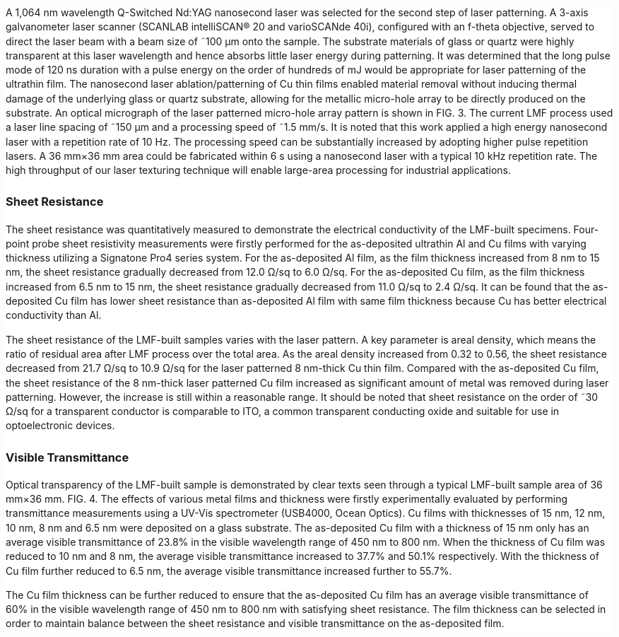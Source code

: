 A 1,064 nm wavelength Q-Switched Nd:YAG nanosecond laser was selected for the second step of laser patterning. A 3-axis galvanometer laser scanner (SCANLAB intelliSCAN® 20 and varioSCANde 40i), configured with an f-theta objective, served to direct the laser beam with a beam size of ˜100 μm onto the sample. The substrate materials of glass or quartz were highly transparent at this laser wavelength and hence absorbs little laser energy during patterning. It was determined that the long pulse mode of 120 ns duration with a pulse energy on the order of hundreds of mJ would be appropriate for laser patterning of the ultrathin film. The nanosecond laser ablation/patterning of Cu thin films enabled material removal without inducing thermal damage of the underlying glass or quartz substrate, allowing for the metallic micro-hole array to be directly produced on the substrate. An optical micrograph of the laser patterned micro-hole array pattern is shown in FIG. 3. The current LMF process used a laser line spacing of ˜150 μm and a processing speed of ˜1.5 mm/s. It is noted that this work applied a high energy nanosecond laser with a repetition rate of 10 Hz. The processing speed can be substantially increased by adopting higher pulse repetition lasers. A 36 mm×36 mm area could be fabricated within 6 s using a nanosecond laser with a typical 10 kHz repetition rate. The high throughput of our laser texturing technique will enable large-area processing for industrial applications.

### Sheet Resistance

The sheet resistance was quantitatively measured to demonstrate the electrical conductivity of the LMF-built specimens. Four-point probe sheet resistivity measurements were firstly performed for the as-deposited ultrathin Al and Cu films with varying thickness utilizing a Signatone Pro4 series system. For the as-deposited Al film, as the film thickness increased from 8 nm to 15 nm, the sheet resistance gradually decreased from 12.0 Ω/sq to 6.0 Ω/sq. For the as-deposited Cu film, as the film thickness increased from 6.5 nm to 15 nm, the sheet resistance gradually decreased from 11.0 Ω/sq to 2.4 Ω/sq. It can be found that the as-deposited Cu film has lower sheet resistance than as-deposited Al film with same film thickness because Cu has better electrical conductivity than Al.

The sheet resistance of the LMF-built samples varies with the laser pattern. A key parameter is areal density, which means the ratio of residual area after LMF process over the total area. As the areal density increased from 0.32 to 0.56, the sheet resistance decreased from 21.7 Ω/sq to 10.9 Ω/sq for the laser patterned 8 nm-thick Cu thin film. Compared with the as-deposited Cu film, the sheet resistance of the 8 nm-thick laser patterned Cu film increased as significant amount of metal was removed during laser patterning. However, the increase is still within a reasonable range. It should be noted that sheet resistance on the order of ˜30 Ω/sq for a transparent conductor is comparable to ITO, a common transparent conducting oxide and suitable for use in optoelectronic devices.

### Visible Transmittance

Optical transparency of the LMF-built sample is demonstrated by clear texts seen through a typical LMF-built sample area of 36 mm×36 mm. FIG. 4. The effects of various metal films and thickness were firstly experimentally evaluated by performing transmittance measurements using a UV-Vis spectrometer (USB4000, Ocean Optics). Cu films with thicknesses of 15 nm, 12 nm, 10 nm, 8 nm and 6.5 nm were deposited on a glass substrate. The as-deposited Cu film with a thickness of 15 nm only has an average visible transmittance of 23.8% in the visible wavelength range of 450 nm to 800 nm. When the thickness of Cu film was reduced to 10 nm and 8 nm, the average visible transmittance increased to 37.7% and 50.1% respectively. With the thickness of Cu film further reduced to 6.5 nm, the average visible transmittance increased further to 55.7%.

The Cu film thickness can be further reduced to ensure that the as-deposited Cu film has an average visible transmittance of 60% in the visible wavelength range of 450 nm to 800 nm with satisfying sheet resistance. The film thickness can be selected in order to maintain balance between the sheet resistance and visible transmittance on the as-deposited film.
